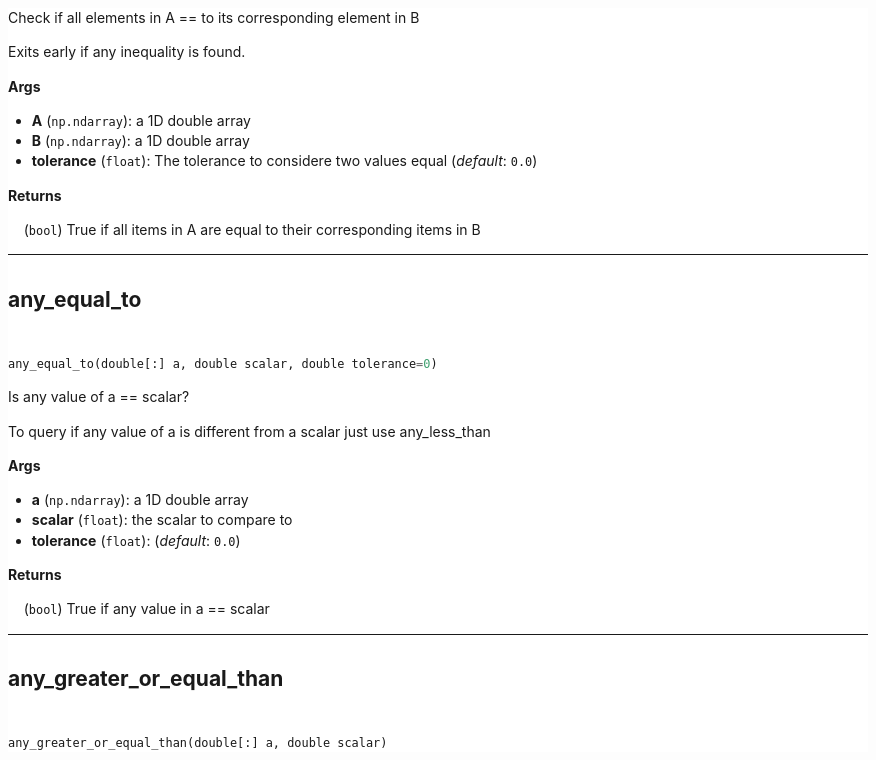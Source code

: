 Check if all elements in A == to its corresponding element in B


Exits early if any inequality is found.



**Args**

* **A** (`np.ndarray`): a 1D double array
* **B** (`np.ndarray`): a 1D double array
* **tolerance** (`float`): The tolerance to considere two values equal
    (*default*: `0.0`)

**Returns**

&nbsp;&nbsp;&nbsp;&nbsp;(`bool`) True if all items in A are equal to their corresponding items in B


---------


## any\_equal\_to


```python

any_equal_to(double[:] a, double scalar, double tolerance=0)

```


Is any value of a == scalar?


To query if any value of a is different from a scalar just
use any_less_than



**Args**

* **a** (`np.ndarray`): a 1D double array
* **scalar** (`float`): the scalar to compare to
* **tolerance** (`float`):  (*default*: `0.0`)

**Returns**

&nbsp;&nbsp;&nbsp;&nbsp;(`bool`) True if any value in a == scalar


---------


## any\_greater\_or\_equal\_than


```python

any_greater_or_equal_than(double[:] a, double scalar)

```
